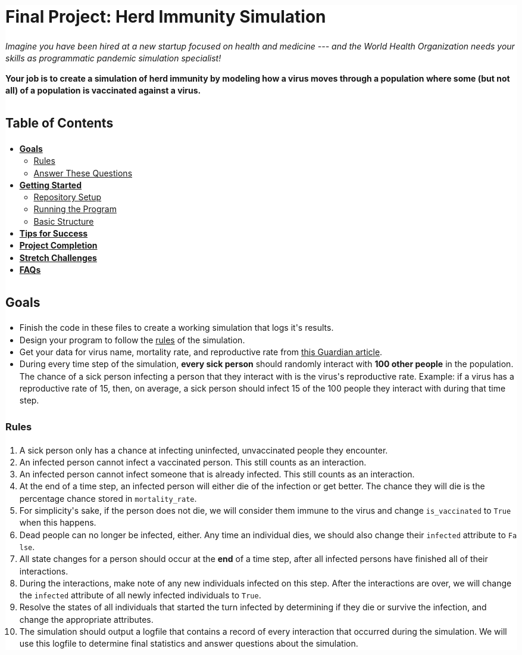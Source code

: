 # Final Project: Herd Immunity Simulation

_Imagine you have been hired at a new startup focused on health and medicine --- and the World Health Organization needs your skills as programmatic pandemic simulation specialist!_

**Your job is to create a simulation of herd immunity by modeling how a virus moves through a population where some (but not all) of a population is vaccinated against a virus.**

## Table of Contents

- [**Goals**](#%67%6F%61%6C%73)
  - [Rules](#%72%75%6C%65%73)
  - [Answer These Questions](#%61%6E%73%77%65%72%2D%74%68%65%73%65%2D%71%75%65%73%74%69%6F%6E%73)
- [**Getting Started**](#%67%65%74%74%69%6E%67%2D%73%74%61%72%74%65%64)
  - [Repository Setup](#%72%65%70%6F%73%69%74%6F%72%79%2D%73%65%74%75%70)
  - [Running the Program](#%72%75%6E%6E%69%6E%67%2D%74%68%65%2D%70%72%6F%67%72%61%6D)
  - [Basic Structure](#%62%61%73%69%63%2D%73%74%72%75%63%74%75%72%65)
- [**Tips for Success**](#%74%69%70%73%2D%66%6F%72%2D%73%75%63%63%65%73%73)
- [**Project Completion**](#%70%72%6F%6A%65%63%74%2D%63%6F%6D%70%6C%65%74%69%6F%6E)
- [**Stretch Challenges**](#%73%74%72%65%74%63%68%2D%63%68%61%6C%6C%65%6E%67%65%73)
- [**FAQs**](#%66%61%71%73)

## Goals

- Finish the code in these files to create a working simulation that logs it's results.
- Design your program to follow the [rules](#rules) of the simulation.
- Get your data for virus name, mortality rate, and reproductive rate from [this Guardian article](https://www.theguardian.com/news/datablog/ng-interactive/2014/oct/15/visualised-how-ebola-compares-to-other-infectious-diseases).
- During every time step of the simulation, **every sick person** should randomly interact with **100 other people** in the population. The chance of a sick person infecting a person that they interact with is the virus's reproductive rate. Example: if a virus has a reproductive rate of 15, then, on average, a sick person should infect 15 of the 100 people they interact with during that time step.

### Rules

1. A sick person only has a chance at infecting uninfected, unvaccinated people they encounter.
2. An infected person cannot infect a vaccinated person. This still counts as an interaction.
3. An infected person cannot infect someone that is already infected. This still counts as an interaction.
4. At the end of a time step, an infected person will either die of the infection or get better. The chance they will die is the percentage chance stored in `mortality_rate`.
5. For simplicity's sake, if the person does not die, we will consider them immune to the virus and change `is_vaccinated` to `True` when this happens.
6. Dead people can no longer be infected, either. Any time an individual dies, we should also change their `infected` attribute to `False`.
7. All state changes for a person should occur at the **end** of a time step, after all infected persons have finished all of their interactions.
8. During the interactions, make note of any new individuals infected on this step. After the interactions are over, we will change the `infected` attribute of all newly infected individuals to `True`.
9. Resolve the states of all individuals that started the turn infected by determining if they die or survive the infection, and change the appropriate attributes.
10. The simulation should output a logfile that contains a record of every interaction that occurred during the simulation. We will use this logfile to determine final statistics and answer questions about the simulation.
